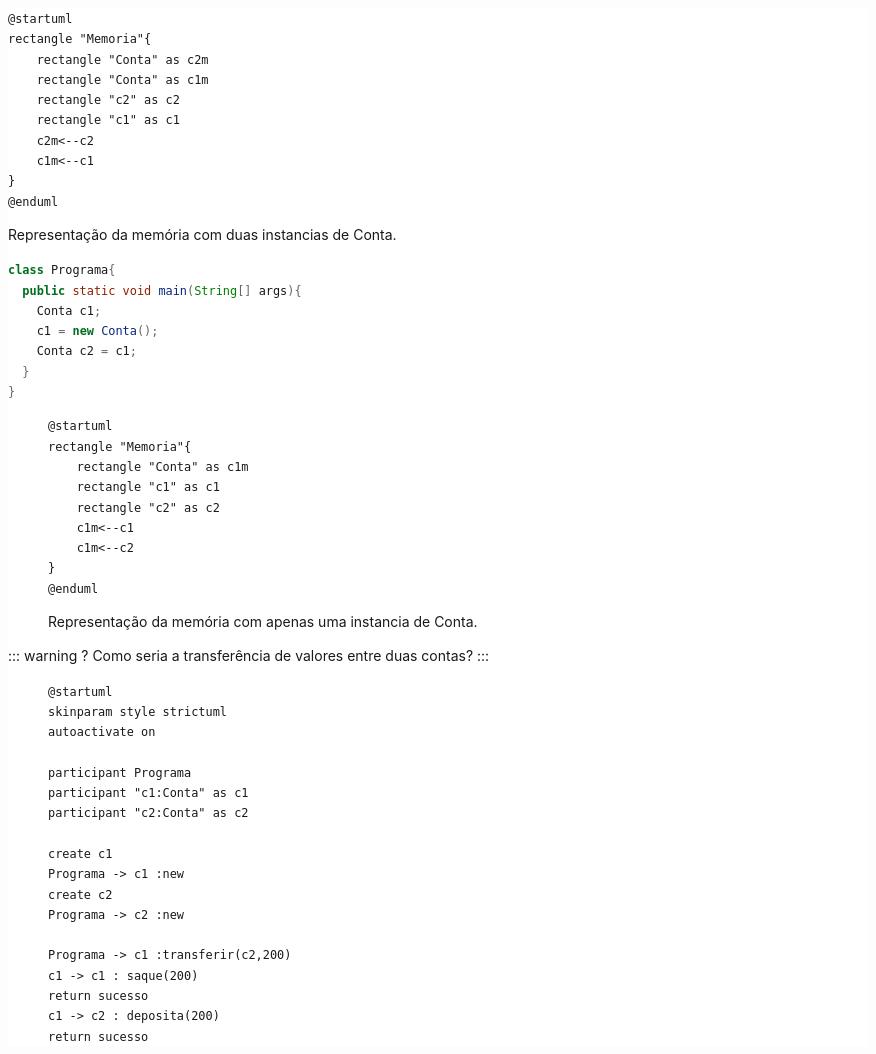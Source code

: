 ```plantuml
@startuml
rectangle "Memoria"{
    rectangle "Conta" as c2m
    rectangle "Conta" as c1m
    rectangle "c2" as c2
    rectangle "c1" as c1
    c2m<--c2
    c1m<--c1
}
@enduml  
```

<figcaption> Representação da memória com duas instancias de Conta.</figcaption>
</figure>


```java
class Programa{
  public static void main(String[] args){
    Conta c1;
    c1 = new Conta();
    Conta c2 = c1;    
  }
}
```

<figure>

```plantuml
@startuml
rectangle "Memoria"{
    rectangle "Conta" as c1m
    rectangle "c1" as c1
    rectangle "c2" as c2
    c1m<--c1
    c1m<--c2
}
@enduml
```

<figcaption> Representação da memória com apenas uma instancia de Conta.</figcaption>
</figure>

::: warning ?
Como seria a transferência de valores entre duas contas?
:::

<figure>

```plantuml
@startuml
skinparam style strictuml
autoactivate on

participant Programa
participant "c1:Conta" as c1
participant "c2:Conta" as c2

create c1
Programa -> c1 :new
create c2
Programa -> c2 :new

Programa -> c1 :transferir(c2,200)
c1 -> c1 : saque(200)
return sucesso
c1 -> c2 : deposita(200)
return sucesso
```